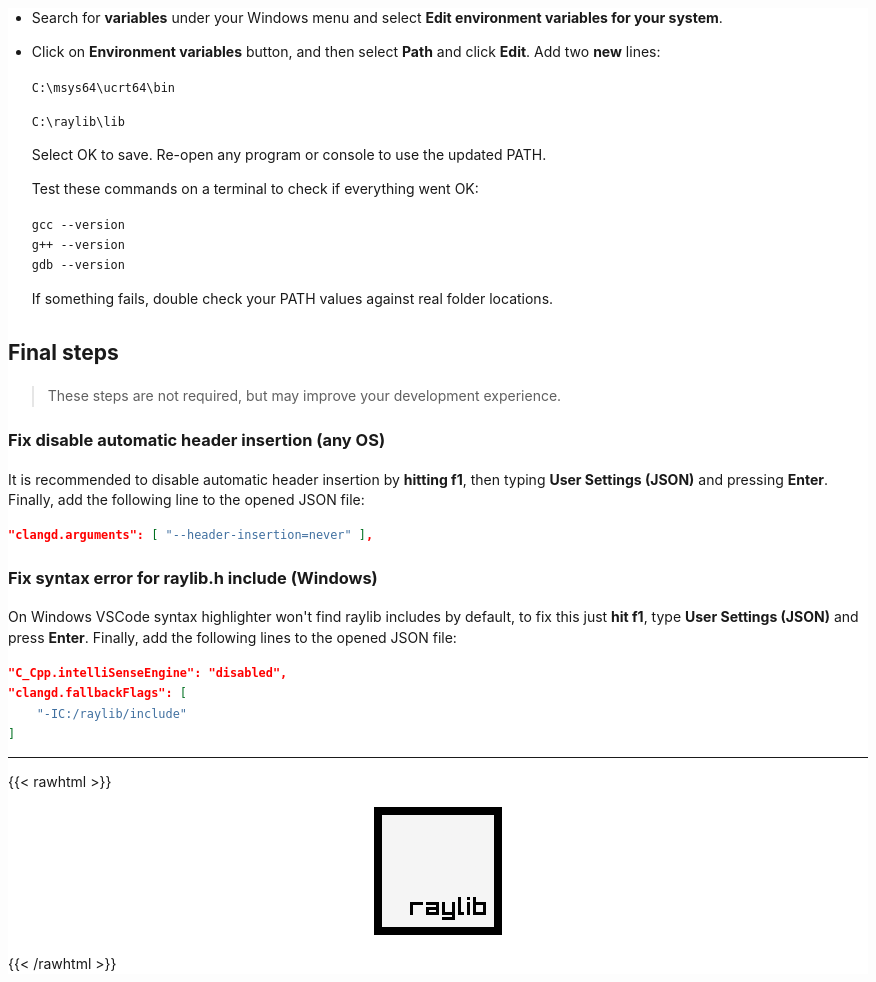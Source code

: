    * Search for **variables** under your Windows menu and select **Edit environment variables for your system**.
   * Click on **Environment variables** button, and then select **Path** and click **Edit**. Add two **new** lines:

     ```
     C:\msys64\ucrt64\bin
     ```

     ```
     C:\raylib\lib
     ```
   
     Select OK to save. Re-open any program or console to use the updated PATH.
   
     Test these commands on a terminal to check if everything went OK:
   
     ```
     gcc --version
     g++ --version
     gdb --version
     ```
   
     If something fails, double check your PATH values against real folder locations.

## Final steps 

> These steps are not required, but may improve your development experience.

### Fix disable automatic header insertion (any OS)

It is recommended to disable automatic header insertion by **hitting f1**, then typing **User Settings (JSON)** and pressing **Enter**. Finally, add the following line to the opened JSON file:

```json
"clangd.arguments": [ "--header-insertion=never" ],
```

### Fix syntax error for raylib.h include (Windows)

On Windows VSCode syntax highlighter won't find raylib includes by default, to fix this just **hit f1**, type **User Settings (JSON)** and press **Enter**. Finally, add the following lines to the opened JSON file:

```json
"C_Cpp.intelliSenseEngine": "disabled",
"clangd.fallbackFlags": [
    "-IC:/raylib/include"
]
```

---

{{< rawhtml >}}
<p align="center">
 <img src="/images/posts/raylib_logo.png" alt="raylib vscode c cpp debug"/>
</p>
{{< /rawhtml >}}
